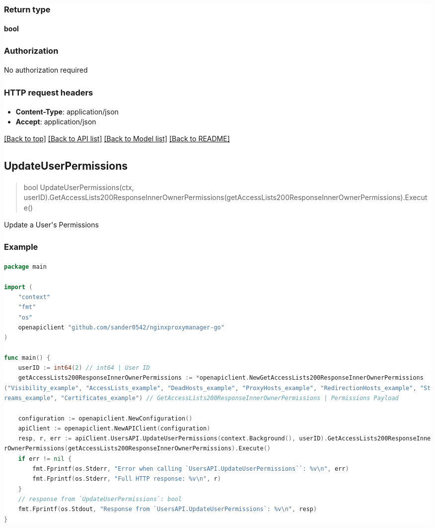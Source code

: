 ### Return type

**bool**

### Authorization

No authorization required

### HTTP request headers

- **Content-Type**: application/json
- **Accept**: application/json

[[Back to top]](#) [[Back to API list]](../README.md#documentation-for-api-endpoints)
[[Back to Model list]](../README.md#documentation-for-models)
[[Back to README]](../README.md)


## UpdateUserPermissions

> bool UpdateUserPermissions(ctx, userID).GetAccessLists200ResponseInnerOwnerPermissions(getAccessLists200ResponseInnerOwnerPermissions).Execute()

Update a User's Permissions

### Example

```go
package main

import (
	"context"
	"fmt"
	"os"
	openapiclient "github.com/sander0542/nginxproxymanager-go"
)

func main() {
	userID := int64(2) // int64 | User ID
	getAccessLists200ResponseInnerOwnerPermissions := *openapiclient.NewGetAccessLists200ResponseInnerOwnerPermissions("Visibility_example", "AccessLists_example", "DeadHosts_example", "ProxyHosts_example", "RedirectionHosts_example", "Streams_example", "Certificates_example") // GetAccessLists200ResponseInnerOwnerPermissions | Permissions Payload

	configuration := openapiclient.NewConfiguration()
	apiClient := openapiclient.NewAPIClient(configuration)
	resp, r, err := apiClient.UsersAPI.UpdateUserPermissions(context.Background(), userID).GetAccessLists200ResponseInnerOwnerPermissions(getAccessLists200ResponseInnerOwnerPermissions).Execute()
	if err != nil {
		fmt.Fprintf(os.Stderr, "Error when calling `UsersAPI.UpdateUserPermissions``: %v\n", err)
		fmt.Fprintf(os.Stderr, "Full HTTP response: %v\n", r)
	}
	// response from `UpdateUserPermissions`: bool
	fmt.Fprintf(os.Stdout, "Response from `UsersAPI.UpdateUserPermissions`: %v\n", resp)
}
```
